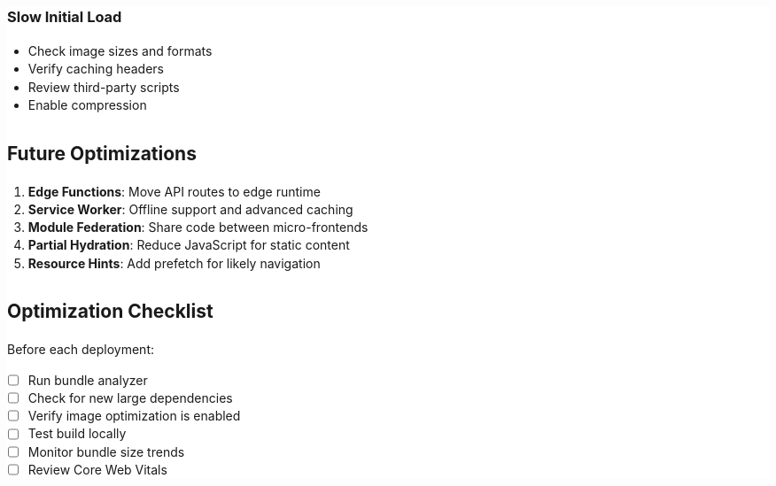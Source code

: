 ### Slow Initial Load
- Check image sizes and formats
- Verify caching headers
- Review third-party scripts
- Enable compression

## Future Optimizations

1. **Edge Functions**: Move API routes to edge runtime
2. **Service Worker**: Offline support and advanced caching
3. **Module Federation**: Share code between micro-frontends
4. **Partial Hydration**: Reduce JavaScript for static content
5. **Resource Hints**: Add prefetch for likely navigation

## Optimization Checklist

Before each deployment:
- [ ] Run bundle analyzer
- [ ] Check for new large dependencies
- [ ] Verify image optimization is enabled
- [ ] Test build locally
- [ ] Monitor bundle size trends
- [ ] Review Core Web Vitals 